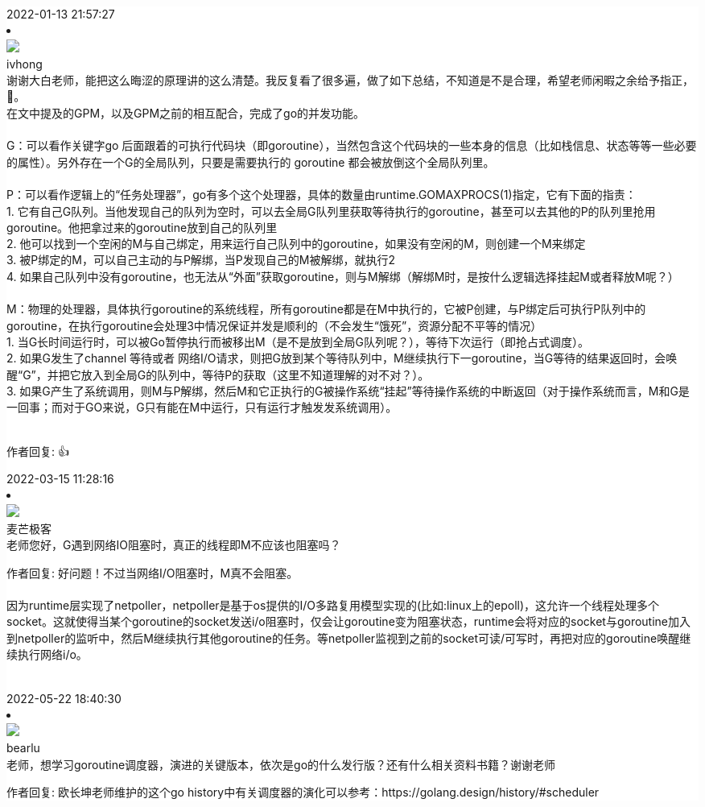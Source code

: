   </div>
  <div class="_3klNVc4Z_0">
    <div class="_3Hkula0k_0">2022-01-13 21:57:27</div>
  </div>
</div>
</div>
</li>
<li>
<div class="_2sjJGcOH_0"><img src="https://thirdwx.qlogo.cn/mmopen/vi_32/Q0j4TwGTfTJ8ic8eLTo5rnqIMJicUfpkVBrOUJAW4fANicKIbHdC54O9SOdwSoeK6o8icibaUbh7ZUXAkGF9zwHqo0Q/132"
  class="_3FLYR4bF_0">
<div class="_36ChpWj4_0">
  <div class="_2zFoi7sd_0"><span>ivhong</span>
  </div>
  <div class="_2_QraFYR_0">谢谢大白老师，能把这么晦涩的原理讲的这么清楚。我反复看了很多遍，做了如下总结，不知道是不是合理，希望老师闲暇之余给予指正，🙏。<br>在文中提及的GPM，以及GPM之前的相互配合，完成了go的并发功能。<br><br>G：可以看作关键字go 后面跟着的可执行代码块（即goroutine），当然包含这个代码块的一些本身的信息（比如栈信息、状态等等一些必要的属性）。另外存在一个G的全局队列，只要是需要执行的 goroutine 都会被放倒这个全局队列里。<br><br>P：可以看作逻辑上的“任务处理器”，go有多个这个处理器，具体的数量由runtime.GOMAXPROCS(1)指定，它有下面的指责：<br>    1. 它有自己G队列。当他发现自己的队列为空时，可以去全局G队列里获取等待执行的goroutine，甚至可以去其他的P的队列里抢用goroutine。他把拿过来的goroutine放到自己的队列里<br>    2. 他可以找到一个空闲的M与自己绑定，用来运行自己队列中的goroutine，如果没有空闲的M，则创建一个M来绑定<br>    3. 被P绑定的M，可以自己主动的与P解绑，当P发现自己的M被解绑，就执行2<br>    4. 如果自己队列中没有goroutine，也无法从“外面”获取goroutine，则与M解绑（解绑M时，是按什么逻辑选择挂起M或者释放M呢？）<br><br>M：物理的处理器，具体执行goroutine的系统线程，所有goroutine都是在M中执行的，它被P创建，与P绑定后可执行P队列中的goroutine，在执行goroutine会处理3中情况保证并发是顺利的（不会发生“饿死”，资源分配不平等的情况）<br>    1. 当G长时间运行时，可以被Go暂停执行而被移出M（是不是放到全局G队列呢？），等待下次运行（即抢占式调度）。<br>    2. 如果G发生了channel 等待或者 网络I&#47;O请求，则把G放到某个等待队列中，M继续执行下一goroutine，当G等待的结果返回时，会唤醒“G”，并把它放入到全局G的队列中，等待P的获取（这里不知道理解的对不对？）。<br>    3. 如果G产生了系统调用，则M与P解绑，然后M和它正执行的G被操作系统“挂起”等待操作系统的中断返回（对于操作系统而言，M和G是一回事；而对于GO来说，G只有能在M中运行，只有运行才触发发系统调用）。<br><br></div>
  <div class="_10o3OAxT_0">
    <p class="_3KxQPN3V_0">作者回复: 👍</p>
  </div>
  <div class="_3klNVc4Z_0">
    <div class="_3Hkula0k_0">2022-03-15 11:28:16</div>
  </div>
</div>
</div>
</li>
<li>
<div class="_2sjJGcOH_0"><img src="https://static001.geekbang.org/account/avatar/00/27/d8/39/acb7e16e.jpg"
  class="_3FLYR4bF_0">
<div class="_36ChpWj4_0">
  <div class="_2zFoi7sd_0"><span>麦芒极客</span>
  </div>
  <div class="_2_QraFYR_0">老师您好，G遇到网络IO阻塞时，真正的线程即M不应该也阻塞吗？</div>
  <div class="_10o3OAxT_0">
    <p class="_3KxQPN3V_0">作者回复: 好问题！不过当网络I&#47;O阻塞时，M真不会阻塞。<br><br>因为runtime层实现了netpoller，netpoller是基于os提供的I&#47;O多路复用模型实现的(比如:linux上的epoll)，这允许一个线程处理多个socket。这就使得当某个goroutine的socket发送i&#47;o阻塞时，仅会让goroutine变为阻塞状态，runtime会将对应的socket与goroutine加入到netpoller的监听中，然后M继续执行其他goroutine的任务。等netpoller监视到之前的socket可读&#47;可写时，再把对应的goroutine唤醒继续执行网络i&#47;o。<br><br></p>
  </div>
  <div class="_3klNVc4Z_0">
    <div class="_3Hkula0k_0">2022-05-22 18:40:30</div>
  </div>
</div>
</div>
</li>
<li>
<div class="_2sjJGcOH_0"><img src="https://static001.geekbang.org/account/avatar/00/0f/ba/ce/fd45714f.jpg"
  class="_3FLYR4bF_0">
<div class="_36ChpWj4_0">
  <div class="_2zFoi7sd_0"><span>bearlu</span>
  </div>
  <div class="_2_QraFYR_0">老师，想学习goroutine调度器，演进的关键版本，依次是go的什么发行版？还有什么相关资料书籍？谢谢老师</div>
  <div class="_10o3OAxT_0">
    <p class="_3KxQPN3V_0">作者回复: 欧长坤老师维护的这个go history中有关调度器的演化可以参考：https:&#47;&#47;golang.design&#47;history&#47;#scheduler</p>